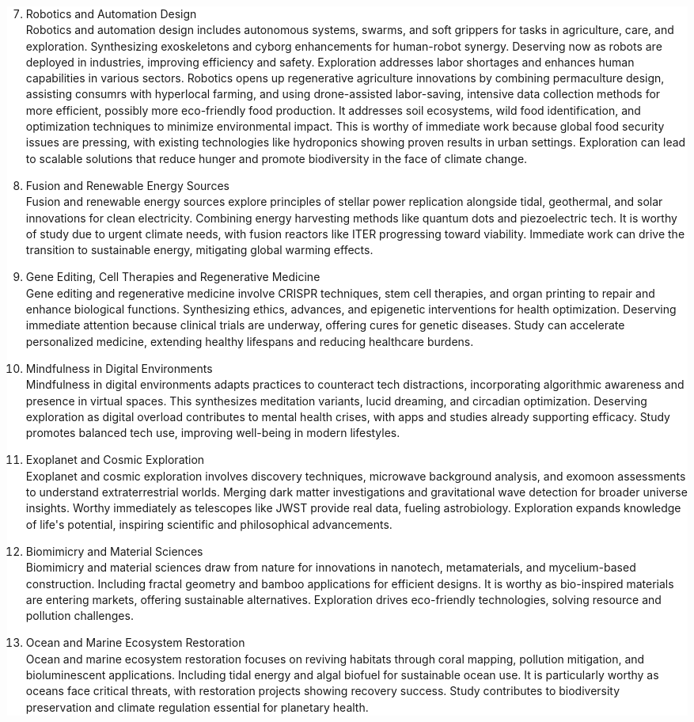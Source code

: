 7. Robotics and Automation Design  
Robotics and automation design includes autonomous systems, swarms, and soft grippers for tasks in agriculture, care, and exploration. Synthesizing exoskeletons and cyborg enhancements for human-robot synergy. Deserving now as robots are deployed in industries, improving efficiency and safety. Exploration addresses labor shortages and enhances human capabilities in various sectors. Robotics opens up regenerative agriculture innovations by combining permaculture design, assisting consumrs with hyperlocal farming, and using drone-assisted labor-saving, intensive data collection methods for more efficient, possibly more eco-friendly food production. It addresses soil ecosystems, wild food identification, and optimization techniques to minimize environmental impact. This is worthy of immediate work because global food security issues are pressing, with existing technologies like hydroponics showing proven results in urban settings. Exploration can lead to scalable solutions that reduce hunger and promote biodiversity in the face of climate change.

8. Fusion and Renewable Energy Sources  
Fusion and renewable energy sources explore principles of stellar power replication alongside tidal, geothermal, and solar innovations for clean electricity. Combining energy harvesting methods like quantum dots and piezoelectric tech. It is worthy of study due to urgent climate needs, with fusion reactors like ITER progressing toward viability. Immediate work can drive the transition to sustainable energy, mitigating global warming effects.

9. Gene Editing, Cell Therapies and Regenerative Medicine  
Gene editing and regenerative medicine involve CRISPR techniques, stem cell therapies, and organ printing to repair and enhance biological functions. Synthesizing ethics, advances, and epigenetic interventions for health optimization. Deserving immediate attention because clinical trials are underway, offering cures for genetic diseases. Study can accelerate personalized medicine, extending healthy lifespans and reducing healthcare burdens.

10. Mindfulness in Digital Environments  
Mindfulness in digital environments adapts practices to counteract tech distractions, incorporating algorithmic awareness and presence in virtual spaces. This synthesizes meditation variants, lucid dreaming, and circadian optimization. Deserving exploration as digital overload contributes to mental health crises, with apps and studies already supporting efficacy. Study promotes balanced tech use, improving well-being in modern lifestyles.

11. Exoplanet and Cosmic Exploration  
Exoplanet and cosmic exploration involves discovery techniques, microwave background analysis, and exomoon assessments to understand extraterrestrial worlds. Merging dark matter investigations and gravitational wave detection for broader universe insights. Worthy immediately as telescopes like JWST provide real data, fueling astrobiology. Exploration expands knowledge of life's potential, inspiring scientific and philosophical advancements.

12. Biomimicry and Material Sciences  
Biomimicry and material sciences draw from nature for innovations in nanotech, metamaterials, and mycelium-based construction. Including fractal geometry and bamboo applications for efficient designs. It is worthy as bio-inspired materials are entering markets, offering sustainable alternatives. Exploration drives eco-friendly technologies, solving resource and pollution challenges.

13. Ocean and Marine Ecosystem Restoration  
Ocean and marine ecosystem restoration focuses on reviving habitats through coral mapping, pollution mitigation, and bioluminescent applications. Including tidal energy and algal biofuel for sustainable ocean use. It is particularly worthy as oceans face critical threats, with restoration projects showing recovery success. Study contributes to biodiversity preservation and climate regulation essential for planetary health.
